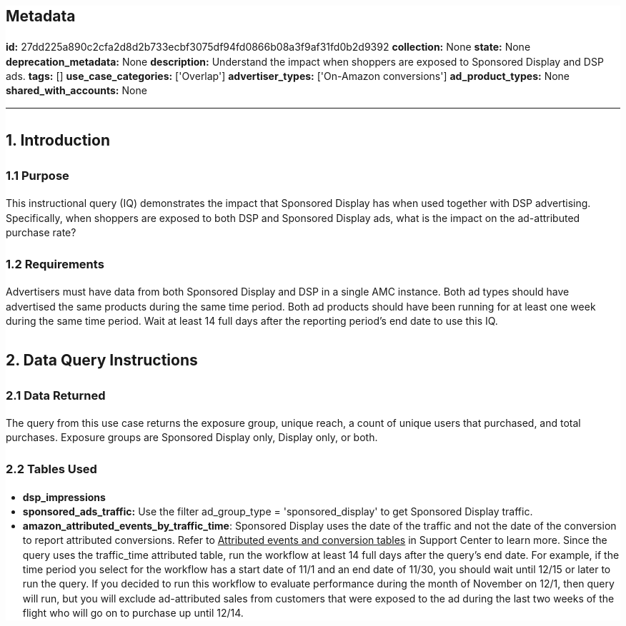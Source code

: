 ## Metadata

**id:** 27dd225a890c2cfa2d8d2b733ecbf3075df94fd0866b08a3f9af31fd0b2d9392
**collection:** None
**state:** None
**deprecation_metadata:** None
**description:** Understand the impact when shoppers are exposed to Sponsored Display and DSP ads.
**tags:** []
**use_case_categories:** ['Overlap']
**advertiser_types:** ['On-Amazon conversions']
**ad_product_types:** None
**shared_with_accounts:** None

---

## 1. Introduction
### 1.1 Purpose 
This instructional query (IQ) demonstrates the impact that Sponsored Display has when used together with DSP advertising. Specifically, when shoppers are exposed to both DSP and Sponsored Display ads, what is the impact on the ad-attributed purchase rate? 

### 1.2 Requirements 
Advertisers must have data from both Sponsored Display and DSP in a single AMC instance. Both ad types should have advertised the same products during the same time period. Both ad products should have been running for at least one week during the same time period. Wait at least 14 full days after the reporting period’s end date to use this IQ. 


## 2. Data Query Instructions
### 2.1 Data Returned
The query from this use case returns the exposure group, unique reach, a count of unique users that purchased, and total purchases. Exposure groups are Sponsored Display only, Display only, or both.

### 2.2 Tables Used
* **dsp_impressions**
* **sponsored_ads_traffic:** Use the filter ad_group_type = 'sponsored_display' to get Sponsored Display traffic. 
* **amazon_attributed_events_by_traffic_time**: Sponsored Display uses the date of the traffic and not the date of the conversion to report attributed conversions. Refer to [Attributed events and conversion tables](https://advertising.amazon.com/help/GHNTMYL5DJBJEQC9) in Support Center to learn more. Since the query uses the traffic_time attributed table, run the workflow at least 14 full days after the query’s end date. For example, if the time period you select for the workflow has a start date of 11/1 and an end date of 11/30, you should wait until 12/15 or later to run the query. If you decided to run this workflow to evaluate performance during the month of November on 12/1, then query will run, but you will exclude ad-attributed sales from customers that were exposed to the ad during the last two weeks of the flight who will go on to purchase up until 12/14.


